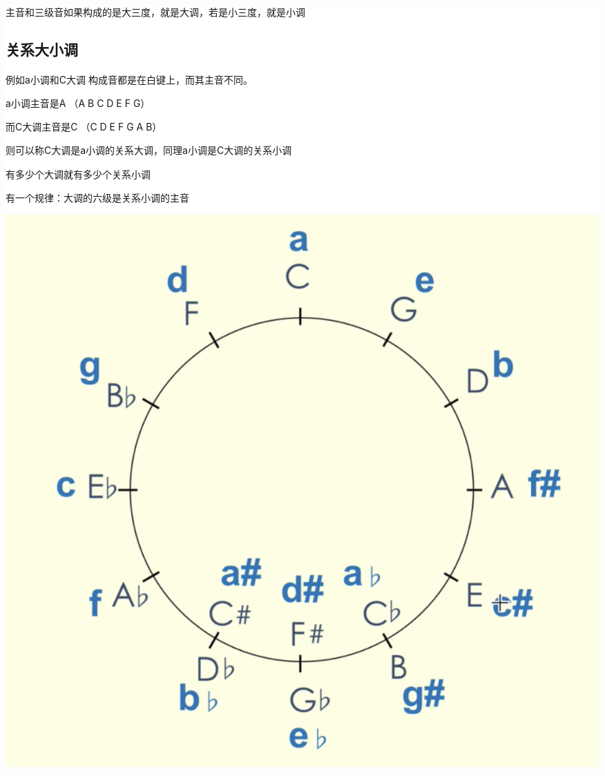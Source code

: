 主音和三级音如果构成的是大三度，就是大调，若是小三度，就是小调

## 关系大小调

例如a小调和C大调 构成音都是在白键上，而其主音不同。

a小调主音是A （A B C D E F G）

而C大调主音是C （C D E F G A B）

则可以称C大调是a小调的关系大调，同理a小调是C大调的关系小调

有多少个大调就有多少个关系小调

有一个规律：大调的六级是关系小调的主音

![](../attachments/748d5d891d5d9aaf180731c5c1109812.png)
